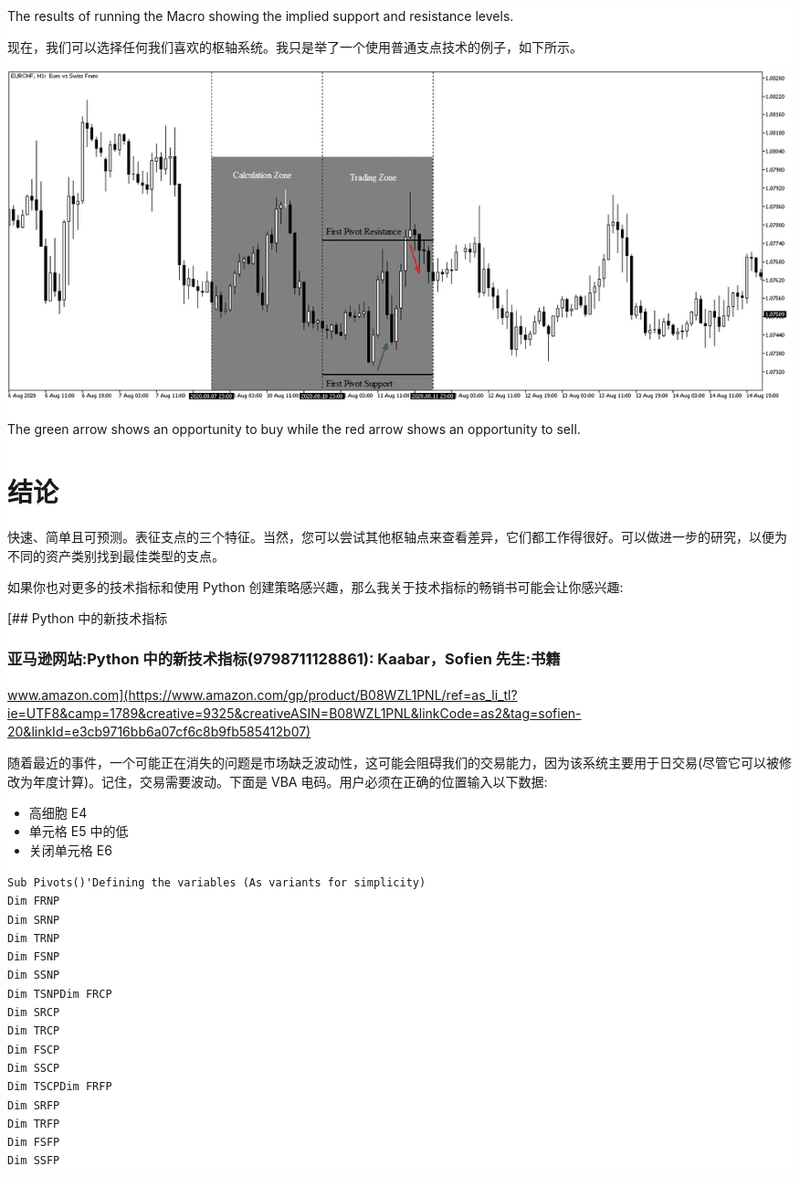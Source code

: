 The results of running the Macro showing the implied support and resistance levels.

现在，我们可以选择任何我们喜欢的枢轴系统。我只是举了一个使用普通支点技术的例子，如下所示。

![](img/99e9bb0d3579b7fa9765d9c98117a0bf.png)

The green arrow shows an opportunity to buy while the red arrow shows an opportunity to sell.

# **结论**

快速、简单且可预测。表征支点的三个特征。当然，您可以尝试其他枢轴点来查看差异，它们都工作得很好。可以做进一步的研究，以便为不同的资产类别找到最佳类型的支点。

如果你也对更多的技术指标和使用 Python 创建策略感兴趣，那么我关于技术指标的畅销书可能会让你感兴趣:

[](https://www.amazon.com/gp/product/B08WZL1PNL/ref=as_li_tl?ie=UTF8&camp=1789&creative=9325&creativeASIN=B08WZL1PNL&linkCode=as2&tag=sofien-20&linkId=e3cb9716bb6a07cf6c8b9fb585412b07) [## Python 中的新技术指标

### 亚马逊网站:Python 中的新技术指标(9798711128861): Kaabar，Sofien 先生:书籍

www.amazon.com](https://www.amazon.com/gp/product/B08WZL1PNL/ref=as_li_tl?ie=UTF8&camp=1789&creative=9325&creativeASIN=B08WZL1PNL&linkCode=as2&tag=sofien-20&linkId=e3cb9716bb6a07cf6c8b9fb585412b07) 

随着最近的事件，一个可能正在消失的问题是市场缺乏波动性，这可能会阻碍我们的交易能力，因为该系统主要用于日交易(尽管它可以被修改为年度计算)。记住，交易需要波动。下面是 VBA 电码。用户必须在正确的位置输入以下数据:

*   高细胞 E4
*   单元格 E5 中的低
*   关闭单元格 E6

```
Sub Pivots()'Defining the variables (As variants for simplicity)
Dim FRNP 
Dim SRNP
Dim TRNP
Dim FSNP
Dim SSNP
Dim TSNPDim FRCP
Dim SRCP
Dim TRCP
Dim FSCP
Dim SSCP
Dim TSCPDim FRFP
Dim SRFP
Dim TRFP
Dim FSFP
Dim SSFP
```